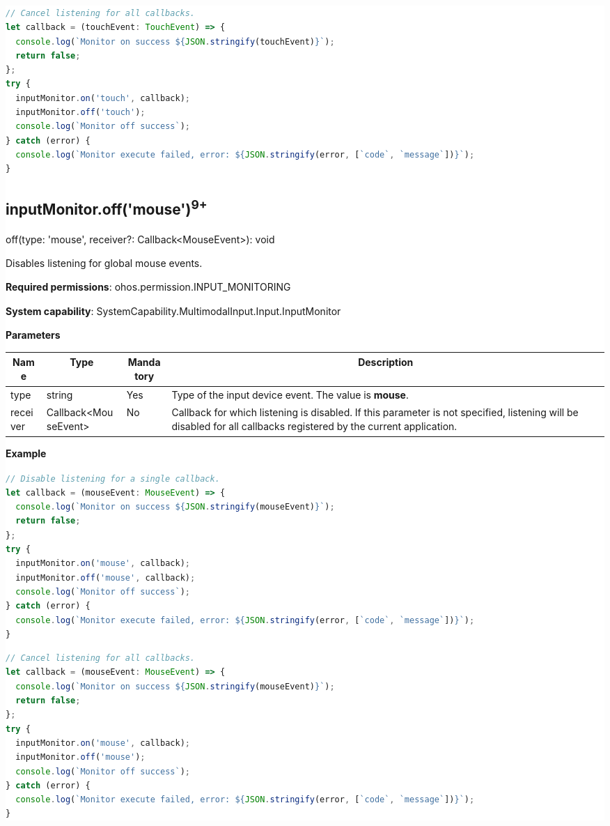 ```js
// Cancel listening for all callbacks.
let callback = (touchEvent: TouchEvent) => {
  console.log(`Monitor on success ${JSON.stringify(touchEvent)}`);
  return false;
};
try {
  inputMonitor.on('touch', callback);
  inputMonitor.off('touch');
  console.log(`Monitor off success`);
} catch (error) {
  console.log(`Monitor execute failed, error: ${JSON.stringify(error, [`code`, `message`])}`);
}
```

## inputMonitor.off('mouse')<sup>9+</sup>

off(type: 'mouse', receiver?: Callback&lt;MouseEvent&gt;): void

Disables listening for global mouse events.

**Required permissions**: ohos.permission.INPUT_MONITORING

**System capability**: SystemCapability.MultimodalInput.Input.InputMonitor

**Parameters**

| Name      | Type                        | Mandatory  | Description                 |
| -------- | -------------------------- | ---- | ------------------- |
| type     | string                     | Yes   | Type of the input device event. The value is **mouse**.|
| receiver | Callback&lt;MouseEvent&gt; | No   | Callback for which listening is disabled. If this parameter is not specified, listening will be disabled for all callbacks registered by the current application.|

**Example**

```js
// Disable listening for a single callback.
let callback = (mouseEvent: MouseEvent) => {
  console.log(`Monitor on success ${JSON.stringify(mouseEvent)}`);
  return false;
};
try {
  inputMonitor.on('mouse', callback);
  inputMonitor.off('mouse', callback);
  console.log(`Monitor off success`);
} catch (error) {
  console.log(`Monitor execute failed, error: ${JSON.stringify(error, [`code`, `message`])}`);
}
```

```js
// Cancel listening for all callbacks.
let callback = (mouseEvent: MouseEvent) => {
  console.log(`Monitor on success ${JSON.stringify(mouseEvent)}`);
  return false;
};
try {
  inputMonitor.on('mouse', callback);
  inputMonitor.off('mouse');
  console.log(`Monitor off success`);
} catch (error) {
  console.log(`Monitor execute failed, error: ${JSON.stringify(error, [`code`, `message`])}`);
}
```
